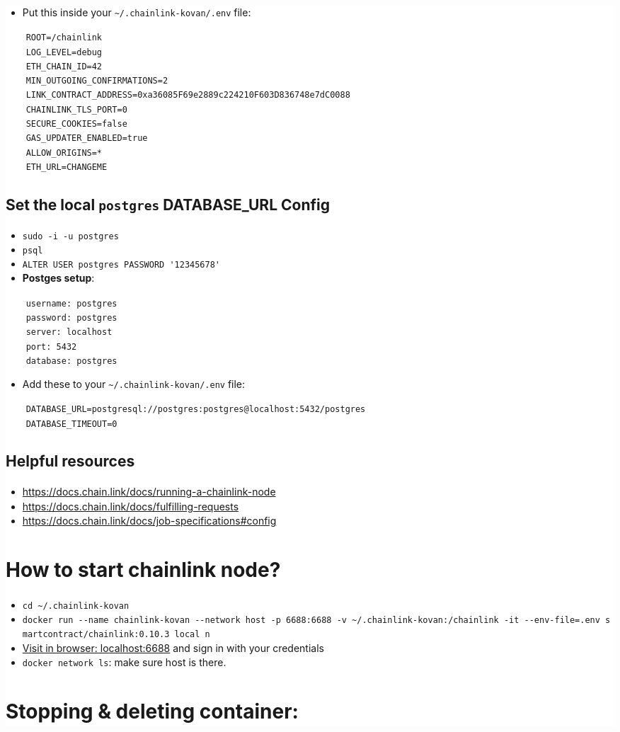 - Put this inside your `~/.chainlink-kovan/.env` file:

```
    ROOT=/chainlink
    LOG_LEVEL=debug
    ETH_CHAIN_ID=42
    MIN_OUTGOING_CONFIRMATIONS=2
    LINK_CONTRACT_ADDRESS=0xa36085F69e2889c224210F603D836748e7dC0088
    CHAINLINK_TLS_PORT=0
    SECURE_COOKIES=false
    GAS_UPDATER_ENABLED=true
    ALLOW_ORIGINS=*
    ETH_URL=CHANGEME
```

## Set the local `postgres` DATABASE_URL Config

- `sudo -i -u postgres`
- `psql`
- `ALTER USER postgres PASSWORD '12345678'`
- **Postges setup**:

```
    username: postgres
    password: postgres
    server: localhost
    port: 5432
    database: postgres
```

- Add these to your `~/.chainlink-kovan/.env` file:

```
    DATABASE_URL=postgresql://postgres:postgres@localhost:5432/postgres
    DATABASE_TIMEOUT=0
```

## Helpful resources

- https://docs.chain.link/docs/running-a-chainlink-node
- https://docs.chain.link/docs/fulfilling-requests
- https://docs.chain.link/docs/job-specifications#config

# **How to start chainlink node?**

- `cd ~/.chainlink-kovan`
- `docker run --name chainlink-kovan --network host -p 6688:6688 -v ~/.chainlink-kovan:/chainlink -it --env-file=.env smartcontract/chainlink:0.10.3 local n`
- [Visit in browser: localhost:6688](http://localhost:6688/) and sign in with your credentials
- `docker network ls`: make sure host is there.

# Stopping & deleting container:
